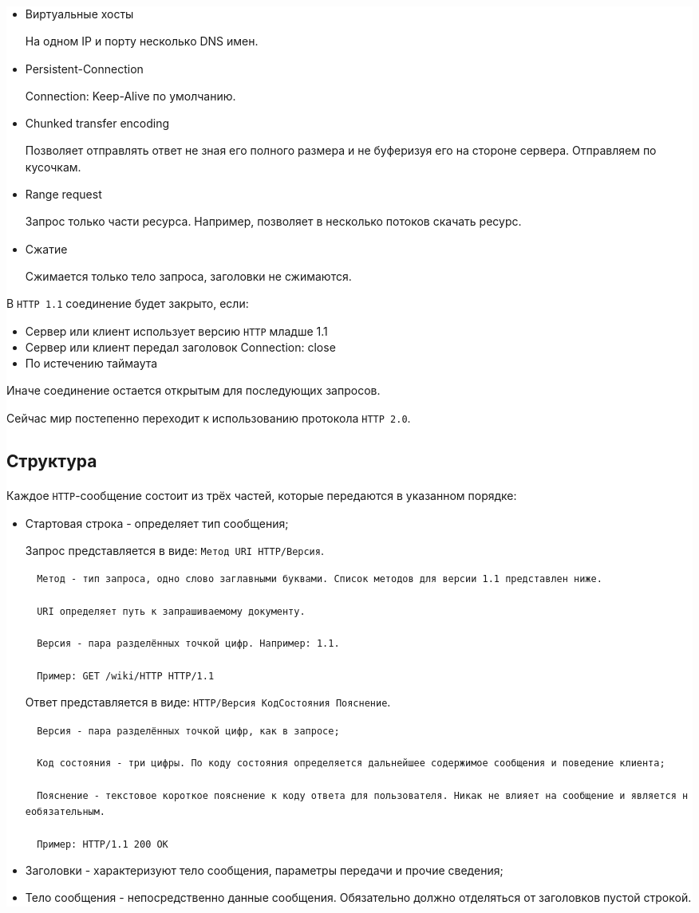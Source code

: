 * Виртуальные хосты
  
  На одном IP и порту несколько DNS имен.

* Persistent-Connection
    
    Connection: Keep-Alive по умолчанию.

* Chunked transfer encoding
  
    Позволяет отправлять ответ не зная его полного размера и не буферизуя его на стороне сервера.
    Отправляем по кусочкам.

* Range request
  
  Запрос только части ресурса. Например, позволяет в несколько потоков скачать ресурс.

* Сжатие

    Сжимается только тело запроса, заголовки не сжимаются.

В `HTTP 1.1` соединение будет закрыто, если:

* Сервер или клиент использует версию `HTTP` младше 1.1
* Сервер или клиент передал заголовок Connection: close
* По истечению таймаута

Иначе соединение остается открытым для последующих запросов.

Сейчас мир постепенно переходит к использованию протокола `HTTP 2.0`.

## Структура

Каждое `HTTP`-сообщение состоит из трёх частей, которые передаются в указанном порядке:

* Стартовая строка - определяет тип сообщения;

    Запрос представляется в виде: `Метод URI HTTP/Версия`.

        Метод - тип запроса, одно слово заглавными буквами. Список методов для версии 1.1 представлен ниже.
        
        URI определяет путь к запрашиваемому документу.
        
        Версия - пара разделённых точкой цифр. Например: 1.1.

        Пример: GET /wiki/HTTP HTTP/1.1

    Ответ представляется в виде: `HTTP/Версия КодСостояния Пояснение`.

        Версия - пара разделённых точкой цифр, как в запросе;
        
        Код состояния - три цифры. По коду состояния определяется дальнейшее содержимое сообщения и поведение клиента;
        
        Пояснение - текстовое короткое пояснение к коду ответа для пользователя. Никак не влияет на сообщение и является необязательным.

        Пример: HTTP/1.1 200 OK

* Заголовки - характеризуют тело сообщения, параметры передачи и прочие сведения;
* Тело сообщения - непосредственно данные сообщения. Обязательно должно отделяться от заголовков пустой строкой.
